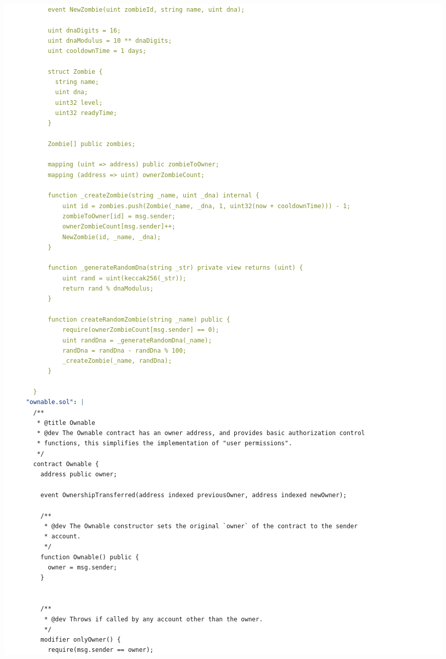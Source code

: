 ```yaml
            event NewZombie(uint zombieId, string name, uint dna);

            uint dnaDigits = 16;
            uint dnaModulus = 10 ** dnaDigits;
            uint cooldownTime = 1 days;

            struct Zombie {
              string name;
              uint dna;
              uint32 level;
              uint32 readyTime;
            }

            Zombie[] public zombies;

            mapping (uint => address) public zombieToOwner;
            mapping (address => uint) ownerZombieCount;

            function _createZombie(string _name, uint _dna) internal {
                uint id = zombies.push(Zombie(_name, _dna, 1, uint32(now + cooldownTime))) - 1;
                zombieToOwner[id] = msg.sender;
                ownerZombieCount[msg.sender]++;
                NewZombie(id, _name, _dna);
            }

            function _generateRandomDna(string _str) private view returns (uint) {
                uint rand = uint(keccak256(_str));
                return rand % dnaModulus;
            }

            function createRandomZombie(string _name) public {
                require(ownerZombieCount[msg.sender] == 0);
                uint randDna = _generateRandomDna(_name);
                randDna = randDna - randDna % 100;
                _createZombie(_name, randDna);
            }

        }
      "ownable.sol": |
        /**
         * @title Ownable
         * @dev The Ownable contract has an owner address, and provides basic authorization control
         * functions, this simplifies the implementation of "user permissions".
         */
        contract Ownable {
          address public owner;

          event OwnershipTransferred(address indexed previousOwner, address indexed newOwner);

          /**
           * @dev The Ownable constructor sets the original `owner` of the contract to the sender
           * account.
           */
          function Ownable() public {
            owner = msg.sender;
          }


          /**
           * @dev Throws if called by any account other than the owner.
           */
          modifier onlyOwner() {
            require(msg.sender == owner);
```